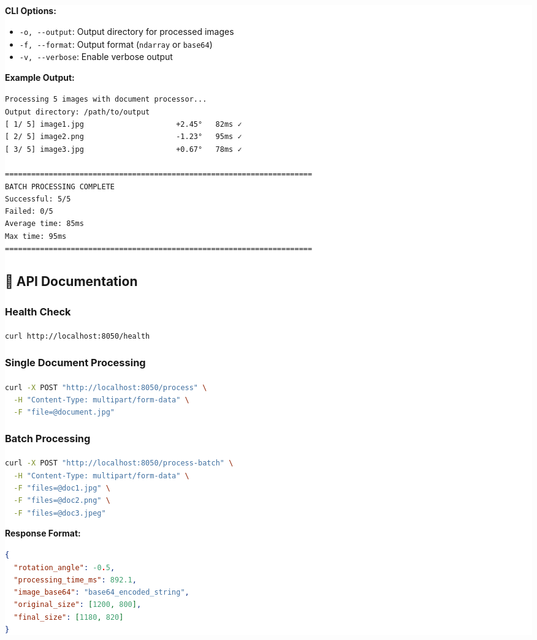 **CLI Options:**

- `-o, --output`: Output directory for processed images
- `-f, --format`: Output format (`ndarray` or `base64`)
- `-v, --verbose`: Enable verbose output

**Example Output:**

```
Processing 5 images with document processor...
Output directory: /path/to/output
[ 1/ 5] image1.jpg                     +2.45°   82ms ✓
[ 2/ 5] image2.png                     -1.23°   95ms ✓
[ 3/ 5] image3.jpg                     +0.67°   78ms ✓

======================================================================
BATCH PROCESSING COMPLETE
Successful: 5/5
Failed: 0/5
Average time: 85ms
Max time: 95ms
======================================================================
```

## 📖 API Documentation

### Health Check

```bash
curl http://localhost:8050/health
```

### Single Document Processing

```bash
curl -X POST "http://localhost:8050/process" \
  -H "Content-Type: multipart/form-data" \
  -F "file=@document.jpg"
```

### Batch Processing

```bash
curl -X POST "http://localhost:8050/process-batch" \
  -H "Content-Type: multipart/form-data" \
  -F "files=@doc1.jpg" \
  -F "files=@doc2.png" \
  -F "files=@doc3.jpeg"
```

**Response Format:**

```json
{
  "rotation_angle": -0.5,
  "processing_time_ms": 892.1,
  "image_base64": "base64_encoded_string",
  "original_size": [1200, 800],
  "final_size": [1180, 820]
}
```
